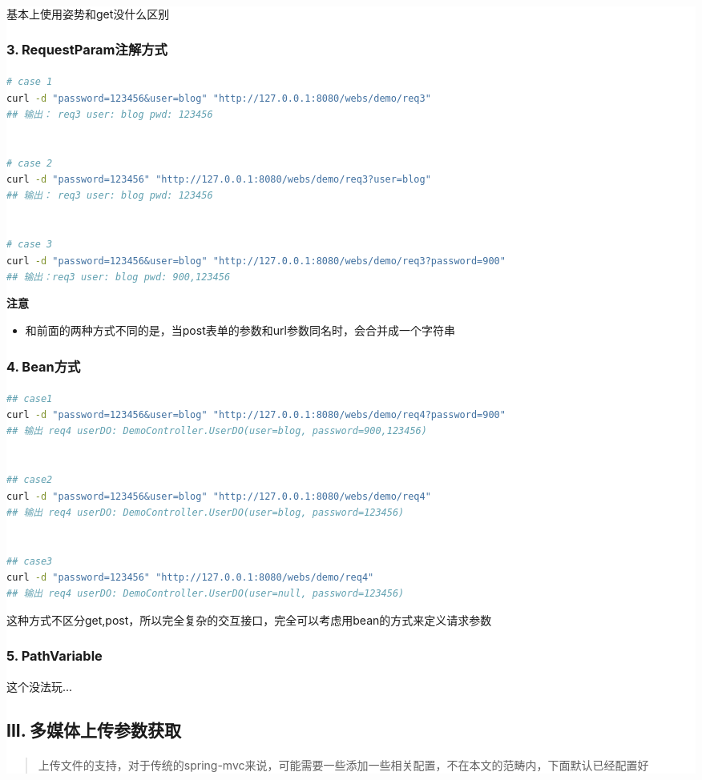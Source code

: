 
基本上使用姿势和get没什么区别


### 3. RequestParam注解方式

```sh
# case 1
curl -d "password=123456&user=blog" "http://127.0.0.1:8080/webs/demo/req3"
## 输出： req3 user: blog pwd: 123456


# case 2
curl -d "password=123456" "http://127.0.0.1:8080/webs/demo/req3?user=blog"
## 输出： req3 user: blog pwd: 123456


# case 3
curl -d "password=123456&user=blog" "http://127.0.0.1:8080/webs/demo/req3?password=900"
## 输出：req3 user: blog pwd: 900,123456
```

**注意**

- 和前面的两种方式不同的是，当post表单的参数和url参数同名时，会合并成一个字符串


### 4. Bean方式

```sh
## case1 
curl -d "password=123456&user=blog" "http://127.0.0.1:8080/webs/demo/req4?password=900"
## 输出 req4 userDO: DemoController.UserDO(user=blog, password=900,123456)


## case2
curl -d "password=123456&user=blog" "http://127.0.0.1:8080/webs/demo/req4"
## 输出 req4 userDO: DemoController.UserDO(user=blog, password=123456)


## case3
curl -d "password=123456" "http://127.0.0.1:8080/webs/demo/req4"
## 输出 req4 userDO: DemoController.UserDO(user=null, password=123456)
```

这种方式不区分get,post，所以完全复杂的交互接口，完全可以考虑用bean的方式来定义请求参数

### 5. PathVariable

这个没法玩...


## III. 多媒体上传参数获取
> 上传文件的支持，对于传统的spring-mvc来说，可能需要一些添加一些相关配置，不在本文的范畴内，下面默认已经配置好
